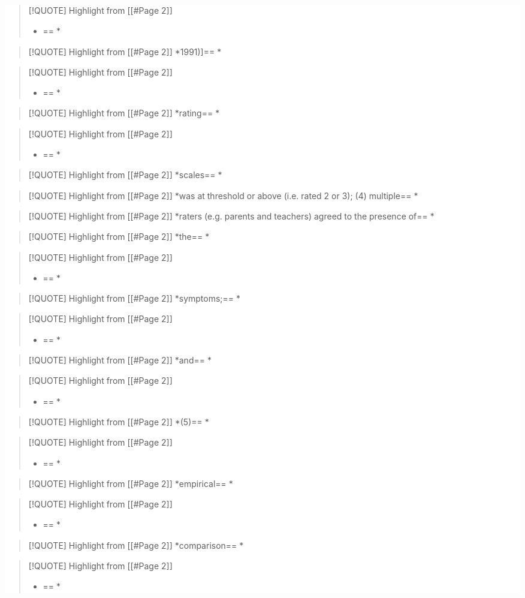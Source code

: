 > [!QUOTE] Highlight from [[#Page 2]]
> * == *

> [!QUOTE] Highlight from [[#Page 2]]
> *1991)]== *

> [!QUOTE] Highlight from [[#Page 2]]
> * == *

> [!QUOTE] Highlight from [[#Page 2]]
> *rating== *

> [!QUOTE] Highlight from [[#Page 2]]
> * == *

> [!QUOTE] Highlight from [[#Page 2]]
> *scales== *

> [!QUOTE] Highlight from [[#Page 2]]
> *was at threshold or above (i.e. rated 2 or 3); (4) multiple== *

> [!QUOTE] Highlight from [[#Page 2]]
> *raters (e.g. parents and teachers) agreed to the presence of== *

> [!QUOTE] Highlight from [[#Page 2]]
> *the== *

> [!QUOTE] Highlight from [[#Page 2]]
> * == *

> [!QUOTE] Highlight from [[#Page 2]]
> *symptoms;== *

> [!QUOTE] Highlight from [[#Page 2]]
> * == *

> [!QUOTE] Highlight from [[#Page 2]]
> *and== *

> [!QUOTE] Highlight from [[#Page 2]]
> * == *

> [!QUOTE] Highlight from [[#Page 2]]
> *(5)== *

> [!QUOTE] Highlight from [[#Page 2]]
> * == *

> [!QUOTE] Highlight from [[#Page 2]]
> *empirical== *

> [!QUOTE] Highlight from [[#Page 2]]
> * == *

> [!QUOTE] Highlight from [[#Page 2]]
> *comparison== *

> [!QUOTE] Highlight from [[#Page 2]]
> * == *
